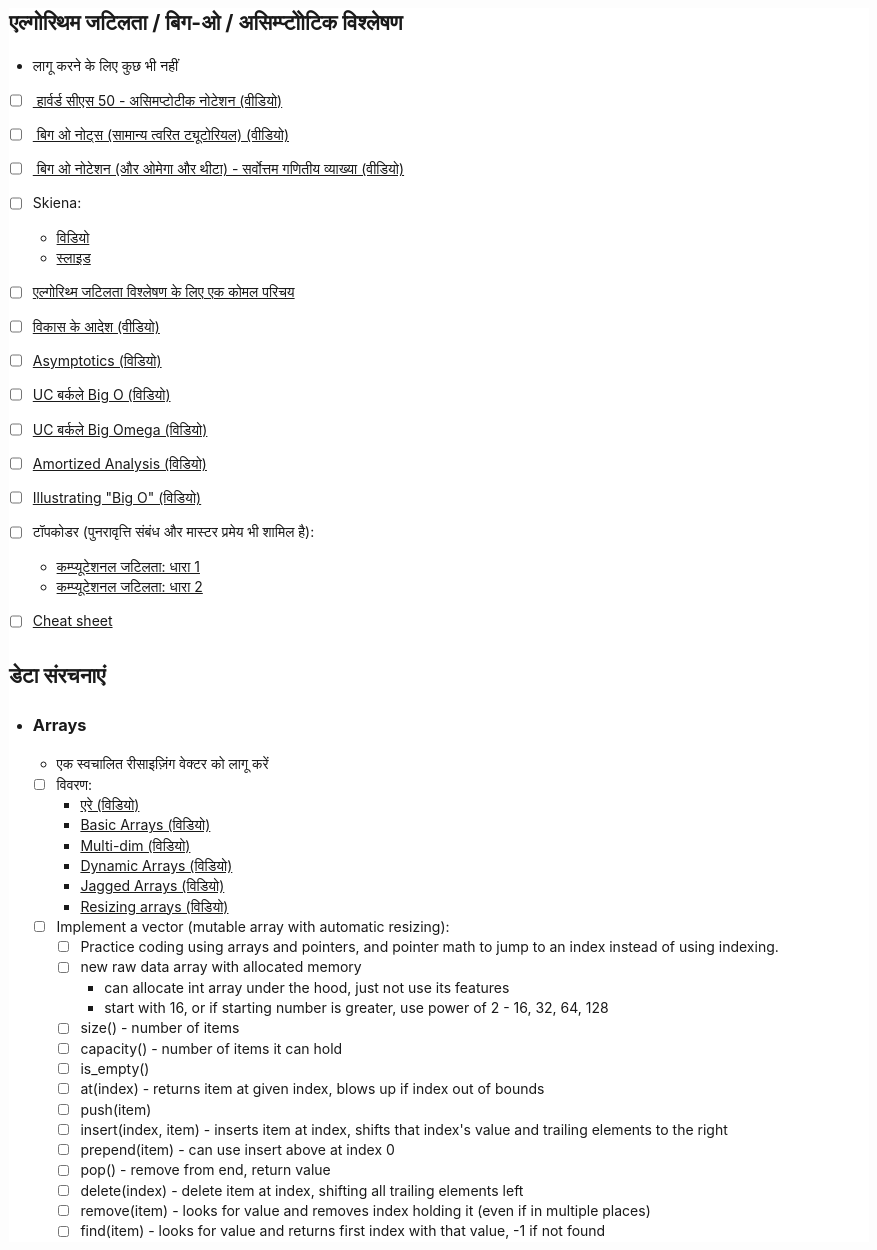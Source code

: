 ## एल्गोरिथम जटिलता / बिग-ओ / असिम्प्टोोटिक विश्लेषण
- लागू करने के लिए कुछ भी नहीं
- [ ] [ हार्वर्ड सीएस 50 - असिमप्टोटीक नोटेशन (वीडियो)](https://www.youtube.com/watch?v=iOq5kSKqeR4)
- [ ] [ बिग ओ नोट्स (सामान्य त्वरित ट्यूटोरियल) (वीडियो)](https://www.youtube.com/watch?v=V6mKVRU1evU)
- [ ] [ बिग ओ नोटेशन (और ओमेगा और थीटा) - सर्वोत्तम गणितीय व्याख्या (वीडियो)](https://www.youtube.com/watch?v=ei-A_wy5Yxw&index=2&list=PL1BaGV1cIH4UhkL8a9bJGG356covJ76qN)
- [ ] Skiena:
    - [विडियो](https://www.youtube.com/watch?v=gSyDMtdPNpU&index=2&list=PLOtl7M3yp-DV69F32zdK7YJcNXpTunF2b)
    - [स्लाइड](http://www3.cs.stonybrook.edu/~algorith/video-lectures/2007/lecture2.pdf)
- [ ] [एल्गोरिथ्म जटिलता विश्लेषण के लिए एक कोमल परिचय](http://discrete.gr/complexity/)
- [ ] [विकास के आदेश (वीडियो)](https://class.coursera.org/algorithmicthink1-004/lecture/59)
- [ ] [Asymptotics (विडियो)](https://class.coursera.org/algorithmicthink1-004/lecture/61)
- [ ] [UC बर्कले Big O (विडियो)](https://youtu.be/VIS4YDpuP98)
- [ ] [UC बर्कले Big Omega (विडियो)](https://youtu.be/ca3e7UVmeUc)
- [ ] [Amortized Analysis (विडियो)](https://www.youtube.com/watch?v=B3SpQZaAZP4&index=10&list=PL1BaGV1cIH4UhkL8a9bJGG356covJ76qN)
- [ ] [Illustrating "Big O" (विडियो)](https://class.coursera.org/algorithmicthink1-004/lecture/63)
- [ ] टॉपकोडर (पुनरावृत्ति संबंध और मास्टर प्रमेय भी शामिल है):
    - [कम्प्यूटेशनल जटिलता: धारा 1](https://www.topcoder.com/community/data-science/data-science-tutorials/computational-complexity-section-1/)
    - [कम्प्यूटेशनल जटिलता: धारा 2](https://www.topcoder.com/community/data-science/data-science-tutorials/computational-complexity-section-2/)
- [ ] [Cheat sheet](http://bigocheatsheet.com/)



##  डेटा संरचनाएं

- ### Arrays
    - एक स्वचालित रीसाइज़िंग वेक्टर को लागू करें
    - [ ] विवरण:
        - [एरे  (विडियो)](https://www.coursera.org/learn/data-structures/lecture/OsBSF/arrays)
        - [Basic Arrays (विडियो)](https://www.lynda.com/Developer-Programming-Foundations-tutorials/Basic-arrays/149042/177104-4.html)
        - [Multi-dim (विडियो)](https://www.lynda.com/Developer-Programming-Foundations-tutorials/Multidimensional-arrays/149042/177105-4.html)
        - [Dynamic Arrays (विडियो)](https://www.coursera.org/learn/data-structures/lecture/EwbnV/dynamic-arrays)
        - [Jagged Arrays (विडियो)](https://www.lynda.com/Developer-Programming-Foundations-tutorials/Jagged-arrays/149042/177106-4.html)
        - [Resizing arrays (विडियो)](https://www.lynda.com/Developer-Programming-Foundations-tutorials/Resizable-arrays/149042/177108-4.html)
    - [ ] Implement a vector (mutable array with automatic resizing):
        - [ ] Practice coding using arrays and pointers, and pointer math to jump to an index instead of using indexing.
        - [ ] new raw data array with allocated memory
            - can allocate int array under the hood, just not use its features
            - start with 16, or if starting number is greater, use power of 2 - 16, 32, 64, 128
        - [ ] size() - number of items
        - [ ] capacity() - number of items it can hold
        - [ ] is_empty()
        - [ ] at(index) - returns item at given index, blows up if index out of bounds
        - [ ] push(item)
        - [ ] insert(index, item) - inserts item at index, shifts that index's value and trailing elements to the right
        - [ ] prepend(item) - can use insert above at index 0
        - [ ] pop() - remove from end, return value
        - [ ] delete(index) - delete item at index, shifting all trailing elements left
        - [ ] remove(item) - looks for value and removes index holding it (even if in multiple places)
        - [ ] find(item) - looks for value and returns first index with that value, -1 if not found